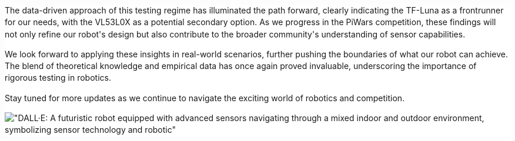 The data-driven approach of this testing regime has illuminated the path forward, clearly indicating the TF-Luna as a frontrunner for our needs, with the VL53L0X as a potential secondary option. As we progress in the PiWars competition, these findings will not only refine our robot's design but also contribute to the broader community's understanding of sensor capabilities.

We look forward to applying these insights in real-world scenarios, further pushing the boundaries of what our robot can achieve. The blend of theoretical knowledge and empirical data has once again proved invaluable, underscoring the importance of rigorous testing in robotics.

Stay tuned for more updates as we continue to navigate the exciting world of robotics and competition.

!["DALL·E: A futuristic robot equipped with advanced sensors navigating through a mixed indoor and outdoor environment, symbolizing sensor technology and robotic"](DALLEAfuturisticrobotequippedwithadvancedsensorsnavigatingthroughamixedindoorandoutdoorenvironmentsymbolizingsensortechnologyandrobotic.png "DALL·E: A futuristic robot equipped with advanced sensors navigating through a mixed indoor and outdoor environment, symbolizing sensor technology and robotic")

[^1]: 8190 is effectively an error code from the VL53L0X, so has been plotted as 0 for clarity